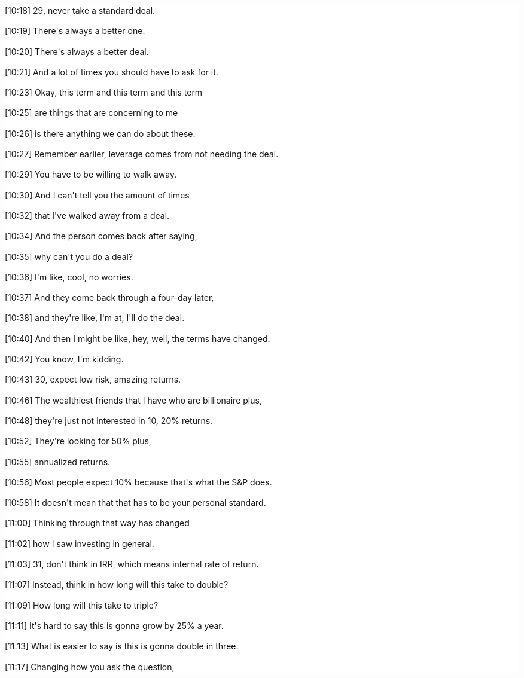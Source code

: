 [10:18] 29, never take a standard deal.

[10:19] There's always a better one.

[10:20] There's always a better deal.

[10:21] And a lot of times you should have to ask for it.

[10:23] Okay, this term and this term and this term

[10:25] are things that are concerning to me

[10:26] is there anything we can do about these.

[10:27] Remember earlier, leverage comes from not needing the deal.

[10:29] You have to be willing to walk away.

[10:30] And I can't tell you the amount of times

[10:32] that I've walked away from a deal.

[10:34] And the person comes back after saying,

[10:35] why can't you do a deal?

[10:36] I'm like, cool, no worries.

[10:37] And they come back through a four-day later,

[10:38] and they're like, I'm at, I'll do the deal.

[10:40] And then I might be like, hey, well, the terms have changed.

[10:42] You know, I'm kidding.

[10:43] 30, expect low risk, amazing returns.

[10:46] The wealthiest friends that I have who are billionaire plus,

[10:48] they're just not interested in 10, 20% returns.

[10:52] They're looking for 50% plus,

[10:55] annualized returns.

[10:56] Most people expect 10% because that's what the S&P does.

[10:58] It doesn't mean that that has to be your personal standard.

[11:00] Thinking through that way has changed

[11:02] how I saw investing in general.

[11:03] 31, don't think in IRR, which means internal rate of return.

[11:07] Instead, think in how long will this take to double?

[11:09] How long will this take to triple?

[11:11] It's hard to say this is gonna grow by 25% a year.

[11:13] What is easier to say is this is gonna double in three.

[11:17] Changing how you ask the question,
